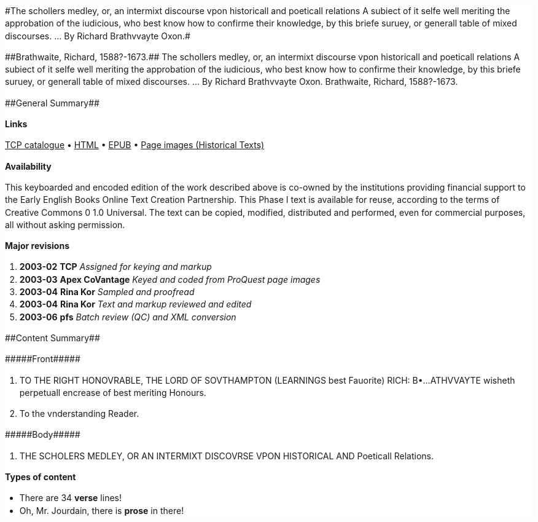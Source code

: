 #The schollers medley, or, an intermixt discourse vpon historicall and poeticall relations A subiect of it selfe well meriting the approbation of the iudicious, who best know how to confirme their knowledge, by this briefe suruey, or generall table of mixed discourses. ... By Richard Brathvvayte Oxon.#

##Brathwaite, Richard, 1588?-1673.##
The schollers medley, or, an intermixt discourse vpon historicall and poeticall relations A subiect of it selfe well meriting the approbation of the iudicious, who best know how to confirme their knowledge, by this briefe suruey, or generall table of mixed discourses. ... By Richard Brathvvayte Oxon.
Brathwaite, Richard, 1588?-1673.

##General Summary##

**Links**

[TCP catalogue](http://www.ota.ox.ac.uk/tcp/)  • 
[HTML](http://tei.it.ox.ac.uk/tcp/Texts-HTML/free/A16/A16676.html)  • 
[EPUB](http://tei.it.ox.ac.uk/tcp/Texts-EPUB/free/A16/A16676.epub) • 
[Page images (Historical Texts)](https://data.historicaltexts.jisc.ac.uk/view?pubId=eebo-99841852e&pageId=eebo-99841852e-6467-1)

**Availability**

This keyboarded and encoded edition of the
	       work described above is co-owned by the institutions
	       providing financial support to the Early English Books
	       Online Text Creation Partnership. This Phase I text is
	       available for reuse, according to the terms of Creative
	       Commons 0 1.0 Universal. The text can be copied,
	       modified, distributed and performed, even for
	       commercial purposes, all without asking permission.

**Major revisions**

1. __2003-02__ __TCP__ *Assigned for keying and markup*
1. __2003-03__ __Apex CoVantage__ *Keyed and coded from ProQuest page images*
1. __2003-04__ __Rina Kor__ *Sampled and proofread*
1. __2003-04__ __Rina Kor__ *Text and markup reviewed and edited*
1. __2003-06__ __pfs__ *Batch review (QC) and XML conversion*

##Content Summary##

#####Front#####

1. TO THE RIGHT HONOVRABLE, THE LORD OF SOVTHAMPTON (LEARNINGS best Fauorite) RICH: B•…ATHVVAYTE wisheth perpetuall encrease of best meriting Honours.

1. To the vnderstanding Reader.

#####Body#####

1. THE SCHOLERS MEDLEY, OR AN INTERMIXT DISCOVRSE VPON HISTORICAL AND Poeticall Relations.

**Types of content**

  * There are 34 **verse** lines!
  * Oh, Mr. Jourdain, there is **prose** in there!
